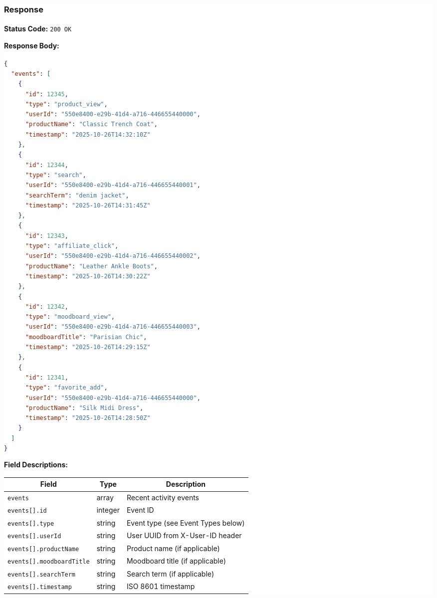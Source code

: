 ### Response

**Status Code:** `200 OK`

**Response Body:**
```json
{
  "events": [
    {
      "id": 12345,
      "type": "product_view",
      "userId": "550e8400-e29b-41d4-a716-446655440000",
      "productName": "Classic Trench Coat",
      "timestamp": "2025-10-26T14:32:10Z"
    },
    {
      "id": 12344,
      "type": "search",
      "userId": "550e8400-e29b-41d4-a716-446655440001",
      "searchTerm": "denim jacket",
      "timestamp": "2025-10-26T14:31:45Z"
    },
    {
      "id": 12343,
      "type": "affiliate_click",
      "userId": "550e8400-e29b-41d4-a716-446655440002",
      "productName": "Leather Ankle Boots",
      "timestamp": "2025-10-26T14:30:22Z"
    },
    {
      "id": 12342,
      "type": "moodboard_view",
      "userId": "550e8400-e29b-41d4-a716-446655440003",
      "moodboardTitle": "Parisian Chic",
      "timestamp": "2025-10-26T14:29:15Z"
    },
    {
      "id": 12341,
      "type": "favorite_add",
      "userId": "550e8400-e29b-41d4-a716-446655440000",
      "productName": "Silk Midi Dress",
      "timestamp": "2025-10-26T14:28:50Z"
    }
  ]
}
```

**Field Descriptions:**

| Field | Type | Description |
|-------|------|-------------|
| `events` | array | Recent activity events |
| `events[].id` | integer | Event ID |
| `events[].type` | string | Event type (see Event Types below) |
| `events[].userId` | string | User UUID from X-User-ID header |
| `events[].productName` | string | Product name (if applicable) |
| `events[].moodboardTitle` | string | Moodboard title (if applicable) |
| `events[].searchTerm` | string | Search term (if applicable) |
| `events[].timestamp` | string | ISO 8601 timestamp |
